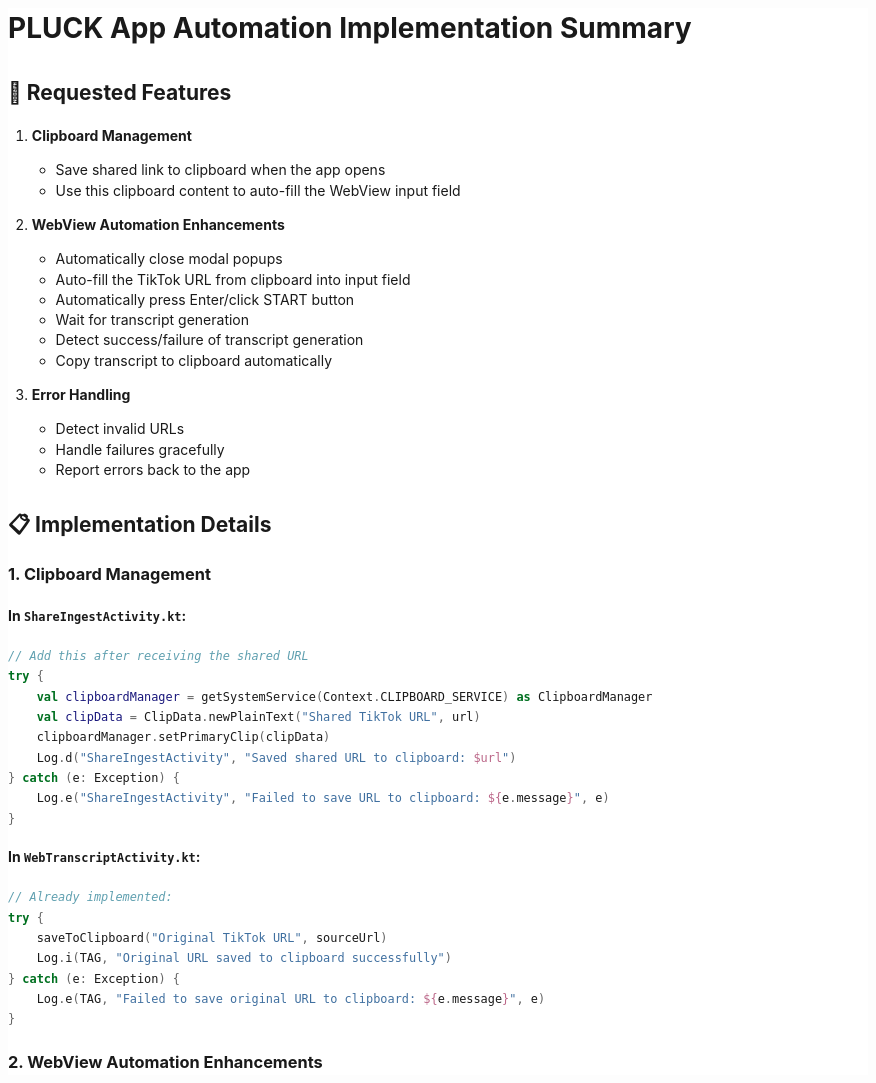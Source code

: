 # PLUCK App Automation Implementation Summary

## 🎯 Requested Features

1. **Clipboard Management**
   - Save shared link to clipboard when the app opens
   - Use this clipboard content to auto-fill the WebView input field

2. **WebView Automation Enhancements**
   - Automatically close modal popups
   - Auto-fill the TikTok URL from clipboard into input field
   - Automatically press Enter/click START button
   - Wait for transcript generation
   - Detect success/failure of transcript generation
   - Copy transcript to clipboard automatically

3. **Error Handling**
   - Detect invalid URLs
   - Handle failures gracefully
   - Report errors back to the app

## 📋 Implementation Details

### 1. Clipboard Management

#### In `ShareIngestActivity.kt`:
```kotlin
// Add this after receiving the shared URL
try {
    val clipboardManager = getSystemService(Context.CLIPBOARD_SERVICE) as ClipboardManager
    val clipData = ClipData.newPlainText("Shared TikTok URL", url)
    clipboardManager.setPrimaryClip(clipData)
    Log.d("ShareIngestActivity", "Saved shared URL to clipboard: $url")
} catch (e: Exception) {
    Log.e("ShareIngestActivity", "Failed to save URL to clipboard: ${e.message}", e)
}
```

#### In `WebTranscriptActivity.kt`:
```kotlin
// Already implemented:
try {
    saveToClipboard("Original TikTok URL", sourceUrl)
    Log.i(TAG, "Original URL saved to clipboard successfully")
} catch (e: Exception) {
    Log.e(TAG, "Failed to save original URL to clipboard: ${e.message}", e)
}
```

### 2. WebView Automation Enhancements
